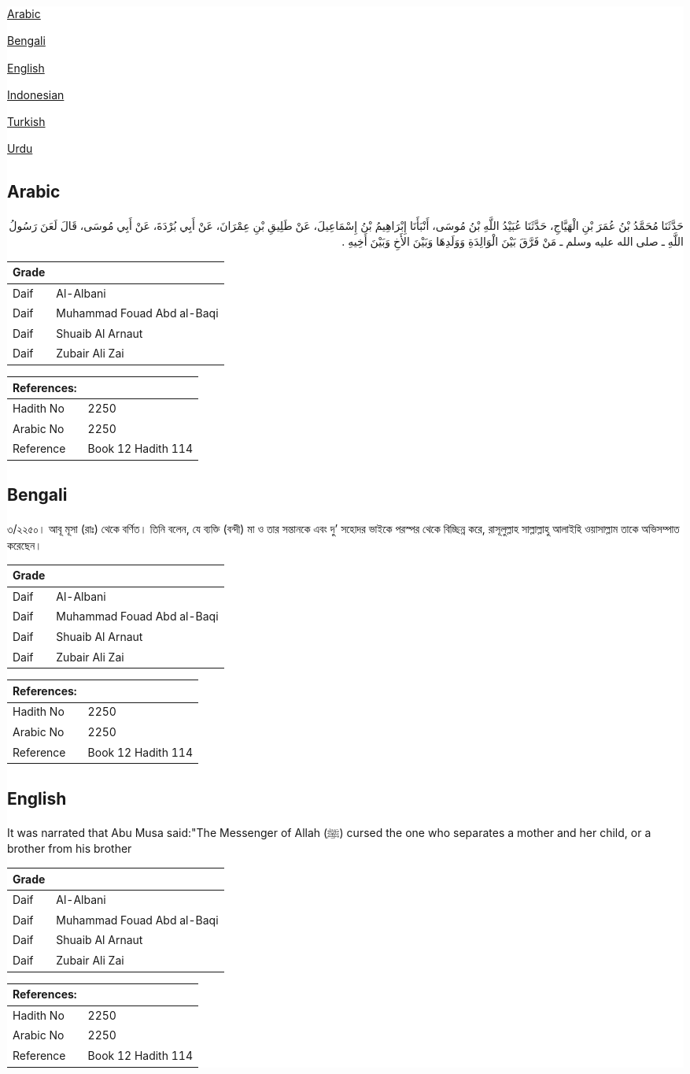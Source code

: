 [Arabic](#arabic)

[Bengali](#bengali)

[English](#english)

[Indonesian](#indonesian)

[Turkish](#turkish)

[Urdu](#urdu)

## Arabic


<div dir="rtl" lang="ar" style={{fontSize:'larger',backgroundColor:'#f8f9fa',padding:20}}>
حَدَّثَنَا مُحَمَّدُ بْنُ عُمَرَ بْنِ الْهَيَّاجِ، حَدَّثَنَا عُبَيْدُ اللَّهِ بْنُ مُوسَى، أَنْبَأَنَا إِبْرَاهِيمُ بْنُ إِسْمَاعِيلَ، عَنْ طَلِيقِ بْنِ عِمْرَانَ، عَنْ أَبِي بُرْدَةَ، عَنْ أَبِي مُوسَى، قَالَ لَعَنَ رَسُولُ اللَّهِ ـ صلى الله عليه وسلم ـ مَنْ فَرَّقَ بَيْنَ الْوَالِدَةِ وَوَلَدِهَا وَبَيْنَ الأَخِ وَبَيْنَ أَخِيهِ ‏.‏
</div>
<div style={{backgroundColor:'#f8f9fa',padding:20, marginBottom: 10}}><table> <thead> <tr> <th>Grade</th> <th></th> </tr> </thead> <tbody> <tr><td>Daif</td><td>Al-Albani</td></tr><tr><td>Daif</td><td>Muhammad Fouad Abd al-Baqi</td></tr><tr><td>Daif</td><td>Shuaib Al Arnaut</td></tr><tr><td>Daif</td><td>Zubair Ali Zai</td></tr></tbody></table><table> <thead> <tr> <th>References:</th> <th></th> </tr> </thead> <tbody><tr><td>Hadith No</td><td>2250</td></tr><tr><td>Arabic No</td><td>2250</td></tr><tr><td>Reference</td><td>Book 12 Hadith 114</td></tr></tbody></table></div>

## Bengali


<div dir="ltr" lang="bn" style={{fontSize:'larger',backgroundColor:'#f8f9fa',padding:20}}>
৩/২২৫০। আবূ মূসা (রাঃ) থেকে বর্ণিত। তিনি বলেন, যে ব্যক্তি (বন্দী) মা ও তার সন্তানকে এবং দু’ সহোদর ভাইকে পরস্পর থেকে বিচ্ছিন্ন করে, রাসূলুল্লাহ সাল্লাল্লাহু আলাইহি ওয়াসাল্লাম তাকে অভিসম্পাত করেছেন।
</div>
<div style={{backgroundColor:'#f8f9fa',padding:20, marginBottom: 10}}><table> <thead> <tr> <th>Grade</th> <th></th> </tr> </thead> <tbody> <tr><td>Daif</td><td>Al-Albani</td></tr><tr><td>Daif</td><td>Muhammad Fouad Abd al-Baqi</td></tr><tr><td>Daif</td><td>Shuaib Al Arnaut</td></tr><tr><td>Daif</td><td>Zubair Ali Zai</td></tr></tbody></table><table> <thead> <tr> <th>References:</th> <th></th> </tr> </thead> <tbody><tr><td>Hadith No</td><td>2250</td></tr><tr><td>Arabic No</td><td>2250</td></tr><tr><td>Reference</td><td>Book 12 Hadith 114</td></tr></tbody></table></div>

## English


<div dir="ltr" lang="en" style={{fontSize:'larger',backgroundColor:'#f8f9fa',padding:20}}>
It was narrated that Abu Musa said:"The Messenger of Allah (ﷺ) cursed the one who separates a mother and her child, or a brother from his brother
</div>
<div style={{backgroundColor:'#f8f9fa',padding:20, marginBottom: 10}}><table> <thead> <tr> <th>Grade</th> <th></th> </tr> </thead> <tbody> <tr><td>Daif</td><td>Al-Albani</td></tr><tr><td>Daif</td><td>Muhammad Fouad Abd al-Baqi</td></tr><tr><td>Daif</td><td>Shuaib Al Arnaut</td></tr><tr><td>Daif</td><td>Zubair Ali Zai</td></tr></tbody></table><table> <thead> <tr> <th>References:</th> <th></th> </tr> </thead> <tbody><tr><td>Hadith No</td><td>2250</td></tr><tr><td>Arabic No</td><td>2250</td></tr><tr><td>Reference</td><td>Book 12 Hadith 114</td></tr></tbody></table></div>
